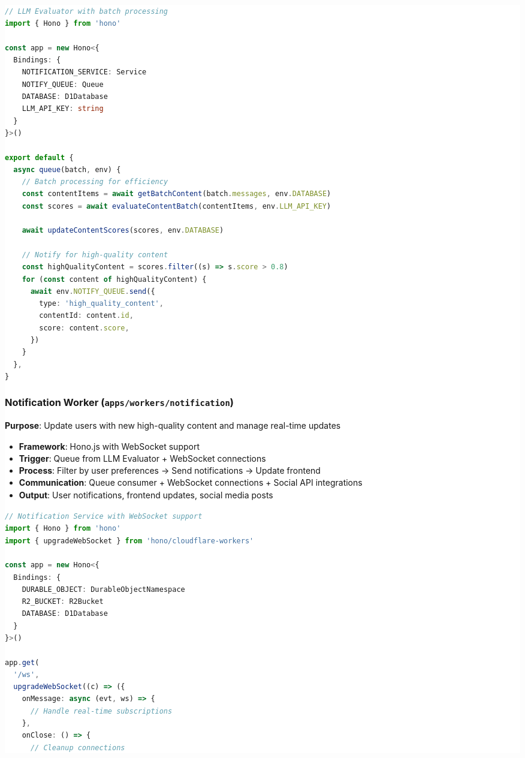```typescript
// LLM Evaluator with batch processing
import { Hono } from 'hono'

const app = new Hono<{
  Bindings: {
    NOTIFICATION_SERVICE: Service
    NOTIFY_QUEUE: Queue
    DATABASE: D1Database
    LLM_API_KEY: string
  }
}>()

export default {
  async queue(batch, env) {
    // Batch processing for efficiency
    const contentItems = await getBatchContent(batch.messages, env.DATABASE)
    const scores = await evaluateContentBatch(contentItems, env.LLM_API_KEY)

    await updateContentScores(scores, env.DATABASE)

    // Notify for high-quality content
    const highQualityContent = scores.filter((s) => s.score > 0.8)
    for (const content of highQualityContent) {
      await env.NOTIFY_QUEUE.send({
        type: 'high_quality_content',
        contentId: content.id,
        score: content.score,
      })
    }
  },
}
```

### Notification Worker (`apps/workers/notification`)

**Purpose**: Update users with new high-quality content and manage real-time updates

- **Framework**: Hono.js with WebSocket support
- **Trigger**: Queue from LLM Evaluator + WebSocket connections
- **Process**: Filter by user preferences → Send notifications → Update frontend
- **Communication**: Queue consumer + WebSocket connections + Social API integrations
- **Output**: User notifications, frontend updates, social media posts

```typescript
// Notification Service with WebSocket support
import { Hono } from 'hono'
import { upgradeWebSocket } from 'hono/cloudflare-workers'

const app = new Hono<{
  Bindings: {
    DURABLE_OBJECT: DurableObjectNamespace
    R2_BUCKET: R2Bucket
    DATABASE: D1Database
  }
}>()

app.get(
  '/ws',
  upgradeWebSocket((c) => ({
    onMessage: async (evt, ws) => {
      // Handle real-time subscriptions
    },
    onClose: () => {
      // Cleanup connections
```